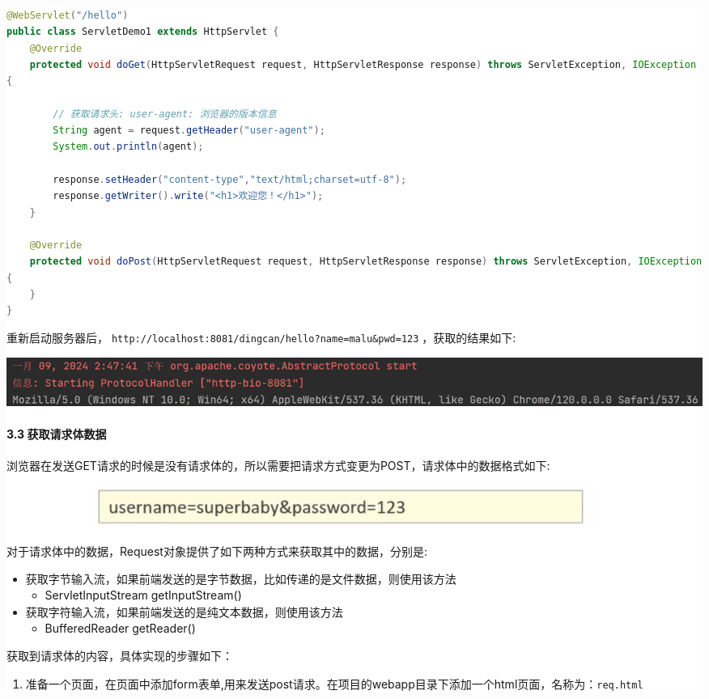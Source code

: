 ```java
@WebServlet("/hello")
public class ServletDemo1 extends HttpServlet {
    @Override
    protected void doGet(HttpServletRequest request, HttpServletResponse response) throws ServletException, IOException {

        // 获取请求头: user-agent: 浏览器的版本信息
        String agent = request.getHeader("user-agent");
        System.out.println(agent);

        response.setHeader("content-type","text/html;charset=utf-8");
        response.getWriter().write("<h1>欢迎您！</h1>");
    }

    @Override
    protected void doPost(HttpServletRequest request, HttpServletResponse response) throws ServletException, IOException {
    }
}
```

重新启动服务器后， `http://localhost:8081/dingcan/hello?name=malu&pwd=123` ，获取的结果如下:

![1704782938881](./assets/1704782938881.png)



#### 3.3 获取请求体数据

浏览器在发送GET请求的时候是没有请求体的，所以需要把请求方式变更为POST，请求体中的数据格式如下:

![1702529455129](./assets/1702529455129.png)

对于请求体中的数据，Request对象提供了如下两种方式来获取其中的数据，分别是:

* 获取字节输入流，如果前端发送的是字节数据，比如传递的是文件数据，则使用该方法
  + ServletInputStream getInputStream()
* 获取字符输入流，如果前端发送的是纯文本数据，则使用该方法
  + BufferedReader getReader()

获取到请求体的内容，具体实现的步骤如下：

1. 准备一个页面，在页面中添加form表单,用来发送post请求。在项目的webapp目录下添加一个html页面，名称为：`req.html`
